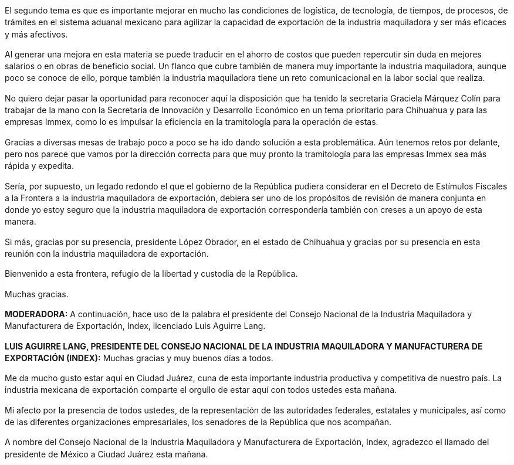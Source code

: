 El segundo tema es que es importante mejorar en mucho las condiciones de
logística, de tecnología, de tiempos, de procesos, de trámites en el sistema
aduanal mexicano para agilizar la capacidad de exportación de la industria
maquiladora y ser más eficaces y más afectivos.

Al generar una mejora en esta materia se puede traducir en el ahorro de costos
que pueden repercutir sin duda en mejores salarios o en obras de beneficio
social. Un flanco que cubre también de manera muy importante la industria
maquiladora, aunque poco se conoce de ello, porque también la industria
maquiladora tiene un reto comunicacional en la labor social que realiza.

No quiero dejar pasar la oportunidad para reconocer aquí la disposición que ha
tenido la secretaria Graciela Márquez Colín para trabajar de la mano con la
Secretaría de Innovación y Desarrollo Económico en un tema prioritario para
Chihuahua y para las empresas Immex, como lo es impulsar la eficiencia en la
tramitología para la operación de estas.

Gracias a diversas mesas de trabajo poco a poco se ha ido dando solución a
esta problemática. Aún tenemos retos por delante, pero nos parece que vamos
por la dirección correcta para que muy pronto la tramitología para las
empresas Immex sea más rápida y expedita.

Sería, por supuesto, un legado redondo el que el gobierno de la República
pudiera considerar en el Decreto de Estímulos Fiscales a la Frontera a la
industria maquiladora de exportación, debiera ser uno de los propósitos de
revisión de manera conjunta en donde yo estoy seguro que la industria
maquiladora de exportación correspondería también con creses a un apoyo de
esta manera.

Si más, gracias por su presencia, presidente López Obrador, en el estado de
Chihuahua y gracias por su presencia en esta reunión con la industria
maquiladora de exportación.

Bienvenido a esta frontera, refugio de la libertad y custodia de la República.

Muchas gracias.

**MODERADORA:** A continuación, hace uso de la palabra el presidente del
Consejo Nacional de la Industria Maquiladora y Manufacturera de Exportación,
Index, licenciado Luis Aguirre Lang.

**LUIS AGUIRRE LANG, PRESIDENTE DEL CONSEJO NACIONAL DE LA INDUSTRIA
MAQUILADORA Y MANUFACTURERA DE EXPORTACIÓN (INDEX):** Muchas gracias y muy
buenos días a todos.

Me da mucho gusto estar aquí en Ciudad Juárez, cuna de esta importante
industria productiva y competitiva de nuestro país. La industria mexicana de
exportación comparte el orgullo de estar aquí con todos ustedes esta mañana.

Mi afecto por la presencia de todos ustedes, de la representación de las
autoridades federales, estatales y municipales, así como de las diferentes
organizaciones empresariales, los senadores de la República que nos acompañan.

A nombre del Consejo Nacional de la Industria Maquiladora y Manufacturera de
Exportación, Index, agradezco el llamado del presidente de México a Ciudad
Juárez esta mañana.
